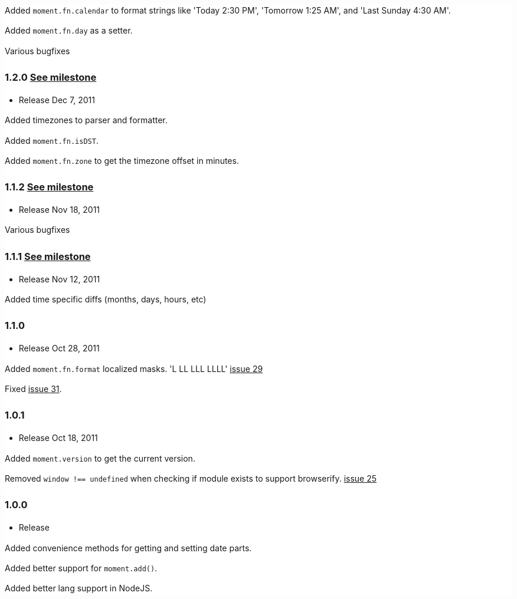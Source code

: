 Added `moment.fn.calendar` to format strings like 'Today 2:30 PM', 'Tomorrow 1:25 AM', and 'Last
Sunday 4:30 AM'.

Added `moment.fn.day` as a setter.

Various bugfixes

### 1.2.0 [See milestone](https://github.com/timrwood/moment/issues?milestone=4&state=closed)

-   Release Dec 7, 2011

Added timezones to parser and formatter.

Added `moment.fn.isDST`.

Added `moment.fn.zone` to get the timezone offset in minutes.

### 1.1.2 [See milestone](https://github.com/timrwood/moment/issues?milestone=6&state=closed)

-   Release Nov 18, 2011

Various bugfixes

### 1.1.1 [See milestone](https://github.com/timrwood/moment/issues?milestone=5&state=closed)

-   Release Nov 12, 2011

Added time specific diffs (months, days, hours, etc)

### 1.1.0

-   Release Oct 28, 2011

Added `moment.fn.format` localized masks. 'L LL LLL LLLL'
[issue 29](https://github.com/timrwood/moment/pull/29)

Fixed [issue 31](https://github.com/timrwood/moment/pull/31).

### 1.0.1

-   Release Oct 18, 2011

Added `moment.version` to get the current version.

Removed `window !== undefined` when checking if module exists to support browserify.
[issue 25](https://github.com/timrwood/moment/pull/25)

### 1.0.0

-   Release

Added convenience methods for getting and setting date parts.

Added better support for `moment.add()`.

Added better lang support in NodeJS.
